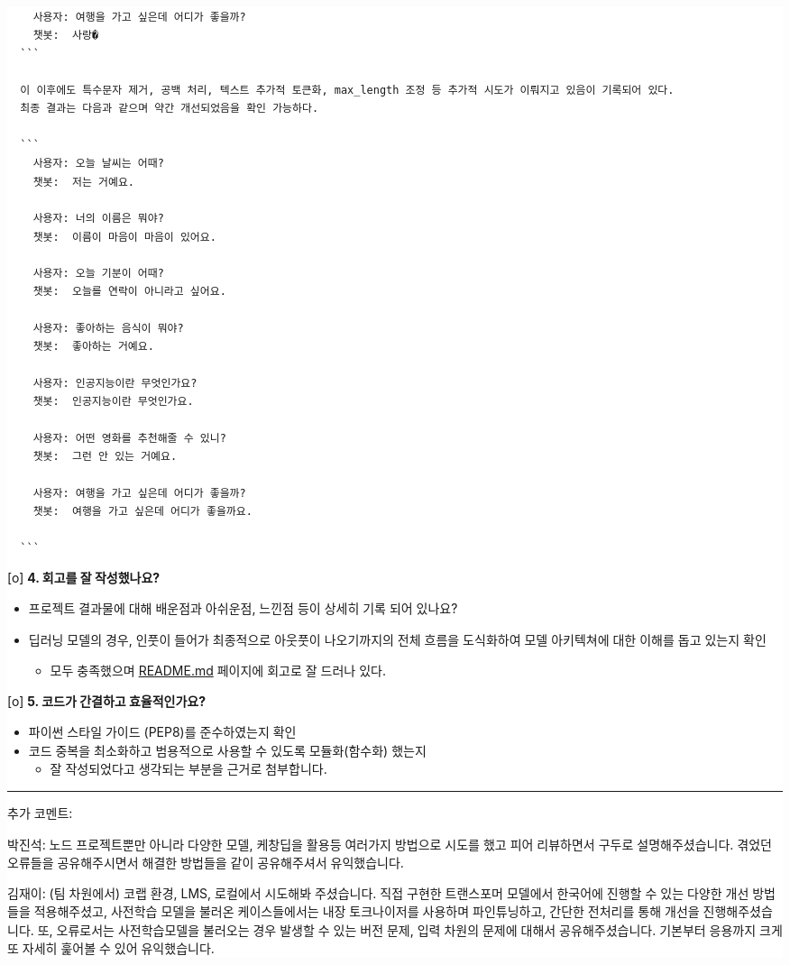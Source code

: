         사용자: 여행을 가고 싶은데 어디가 좋을까?
        챗봇:  사랑�
      ```

      이 이후에도 특수문자 제거, 공백 처리, 텍스트 추가적 토큰화, max_length 조정 등 추가적 시도가 이뤄지고 있음이 기록되어 있다.
      최종 결과는 다음과 같으며 약간 개선되었음을 확인 가능하다.

      ```
        사용자: 오늘 날씨는 어때?
        챗봇:  저는 거예요. 
        
        사용자: 너의 이름은 뭐야?
        챗봇:  이름이 마음이 마음이 있어요. 
        
        사용자: 오늘 기분이 어때?
        챗봇:  오늘를 연락이 아니라고 싶어요. 
        
        사용자: 좋아하는 음식이 뭐야?
        챗봇:  좋아하는 거예요. 
        
        사용자: 인공지능이란 무엇인가요?
        챗봇:  인공지능이란 무엇인가요. 
        
        사용자: 어떤 영화를 추천해줄 수 있니?
        챗봇:  그런 안 있는 거예요. 
        
        사용자: 여행을 가고 싶은데 어디가 좋을까?
        챗봇:  여행을 가고 싶은데 어디가 좋을까요. 

      ```
    

[o]  **4. 회고를 잘 작성했나요?**
- 프로젝트 결과물에 대해 배운점과 아쉬운점, 느낀점 등이 상세히 기록 되어 있나요?
- 딥러닝 모델의 경우, 인풋이 들어가 최종적으로 아웃풋이 나오기까지의 전체 흐름을 도식화하여 모델 아키텍쳐에 대한 이해를 돕고 있는지 확인

    * 모두 충족했으며 [README.md](https://github.com/JeMinYoo/Aiffel-Quest/blob/master/Chat_bot/README.md) 페이지에 회고로 잘 드러나 있다.

[o]  **5. 코드가 간결하고 효율적인가요?**
- 파이썬 스타일 가이드 (PEP8)를 준수하였는지 확인
- 코드 중복을 최소화하고 범용적으로 사용할 수 있도록 모듈화(함수화) 했는지
    - 잘 작성되었다고 생각되는 부분을 근거로 첨부합니다.
 
---

추가 코멘트:

박진석: 노드 프로젝트뿐만 아니라 다양한 모델, 케창딥을 활용등 여러가지 방법으로 시도를 했고 피어 리뷰하면서 구두로 설명해주셨습니다. 겪었던 오류들을 공유해주시면서 해결한 방법들을 같이 공유해주셔서 유익했습니다.

김재이: (팀 차원에서) 코랩 환경, LMS, 로컬에서 시도해봐 주셨습니다. 직접 구현한 트랜스포머 모델에서 한국어에 진행할 수 있는 다양한 개선 방법들을 적용해주셨고, 사전학습 모델을 불러온 케이스들에서는 내장 토크나이저를 사용하며 파인튜닝하고, 간단한 전처리를 통해 개선을 진행해주셨습니다. 또, 오류로서는 사전학습모델을 불러오는 경우 발생할 수 있는 버전 문제, 입력 차원의 문제에 대해서 공유해주셨습니다. 기본부터 응용까지 크게 또 자세히 훑어볼 수 있어 유익했습니다.
